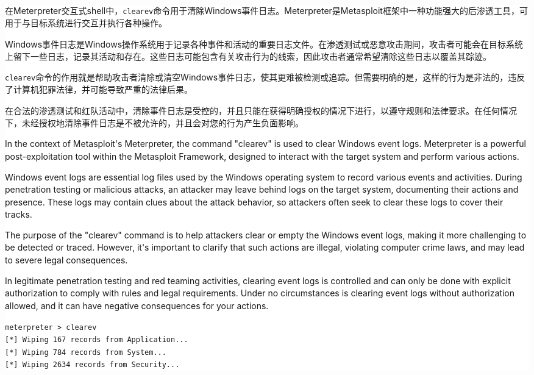 在Meterpreter交互式shell中，`clearev`命令用于清除Windows事件日志。Meterpreter是Metasploit框架中一种功能强大的后渗透工具，可用于与目标系统进行交互并执行各种操作。

Windows事件日志是Windows操作系统用于记录各种事件和活动的重要日志文件。在渗透测试或恶意攻击期间，攻击者可能会在目标系统上留下一些日志，记录其活动和存在。这些日志可能包含有关攻击行为的线索，因此攻击者通常希望清除这些日志以覆盖其踪迹。

`clearev`命令的作用就是帮助攻击者清除或清空Windows事件日志，使其更难被检测或追踪。但需要明确的是，这样的行为是非法的，违反了计算机犯罪法律，并可能导致严重的法律后果。

在合法的渗透测试和红队活动中，清除事件日志是受控的，并且只能在获得明确授权的情况下进行，以遵守规则和法律要求。在任何情况下，未经授权地清除事件日志是不被允许的，并且会对您的行为产生负面影响。

In the context of Metasploit's Meterpreter, the command "clearev" is used to clear Windows event logs. Meterpreter is a powerful post-exploitation tool within the Metasploit Framework, designed to interact with the target system and perform various actions.

Windows event logs are essential log files used by the Windows operating system to record various events and activities. During penetration testing or malicious attacks, an attacker may leave behind logs on the target system, documenting their actions and presence. These logs may contain clues about the attack behavior, so attackers often seek to clear these logs to cover their tracks.

The purpose of the "clearev" command is to help attackers clear or empty the Windows event logs, making it more challenging to be detected or traced. However, it's important to clarify that such actions are illegal, violating computer crime laws, and may lead to severe legal consequences.

In legitimate penetration testing and red teaming activities, clearing event logs is controlled and can only be done with explicit authorization to comply with rules and legal requirements. Under no circumstances is clearing event logs without authorization allowed, and it can have negative consequences for your actions.

```
meterpreter > clearev 
[*] Wiping 167 records from Application...
[*] Wiping 784 records from System...
[*] Wiping 2634 records from Security...
```